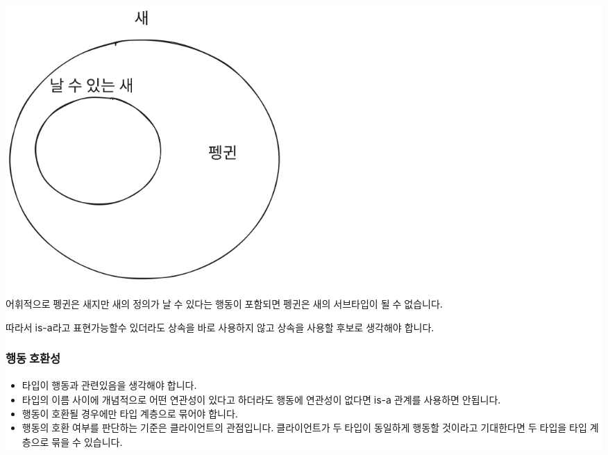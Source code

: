 <img src="img/PenguinAndBird.svg" width="400">

어휘적으로 펭귄은 새지만 새의 정의가 날 수 있다는 행동이 포함되면 펭귄은 새의 서브타입이 될 수 없습니다.

따라서 is-a라고 표현가능할수 있더라도 상속을 바로 사용하지 않고 상속을 사용할 후보로 생각해야 합니다.

### 행동 호환성

* 타입이 행동과 관련있음을 생각해야 합니다.
* 타입의 이름 사이에 개념적으로 어떤 연관성이 있다고 하더라도 행동에 연관성이 없다면 is-a 관계를 사용하면 안됩니다.
* 행동이 호환될 경우에만 타입 계층으로 묶어야 합니다.
* 행동의 호환 여부를 판단하는 기준은 클라이언트의 관점입니다. 클라이언트가 두 타입이 동일하게 행동할 것이라고 기대한다면 두 타입을 타입 계층으로 묶을 수 있습니다.
